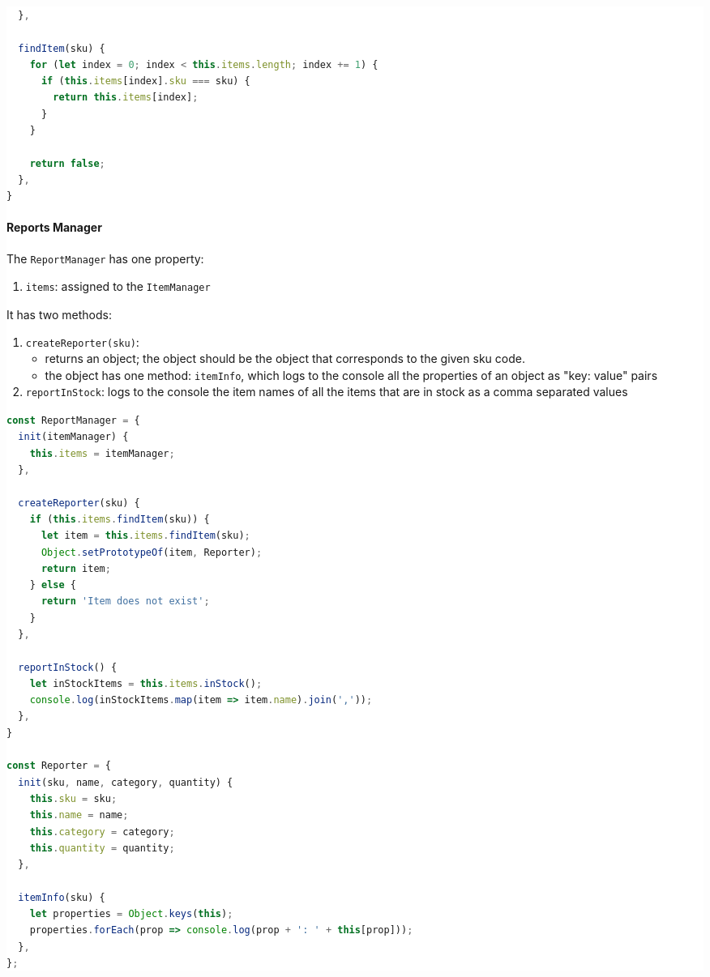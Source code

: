 ```javascript
  },

  findItem(sku) {
    for (let index = 0; index < this.items.length; index += 1) {
      if (this.items[index].sku === sku) {
        return this.items[index];
      }
    }

    return false;
  },
}
```

#### Reports Manager

The `ReportManager` has one property:

1. `items`: assigned to the `ItemManager`

It has two methods:

1. `createReporter(sku)`: 
   * returns an object; the object should be the object that corresponds to the given sku code.
   * the object has one method: `itemInfo`, which logs to the console all the properties of an object as "key: value" pairs
2. `reportInStock`: logs to the console the item names of all the items that are in stock as a comma separated values

```javascript
const ReportManager = {
  init(itemManager) {
    this.items = itemManager;
  },

  createReporter(sku) {
    if (this.items.findItem(sku)) {
      let item = this.items.findItem(sku);
      Object.setPrototypeOf(item, Reporter);
      return item;
    } else {
      return 'Item does not exist';
    }
  },

  reportInStock() {
    let inStockItems = this.items.inStock();
    console.log(inStockItems.map(item => item.name).join(','));
  },
}

const Reporter = {
  init(sku, name, category, quantity) {
    this.sku = sku;
    this.name = name;
    this.category = category;
    this.quantity = quantity;
  },

  itemInfo(sku) {
    let properties = Object.keys(this);
    properties.forEach(prop => console.log(prop + ': ' + this[prop]));
  },
};
```
